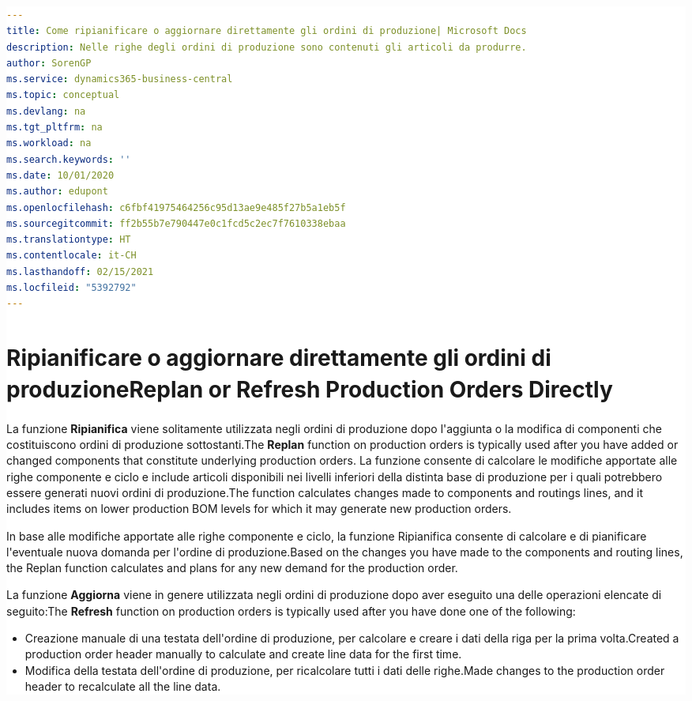 ```yaml
---
title: Come ripianificare o aggiornare direttamente gli ordini di produzione| Microsoft Docs
description: Nelle righe degli ordini di produzione sono contenuti gli articoli da produrre.
author: SorenGP
ms.service: dynamics365-business-central
ms.topic: conceptual
ms.devlang: na
ms.tgt_pltfrm: na
ms.workload: na
ms.search.keywords: ''
ms.date: 10/01/2020
ms.author: edupont
ms.openlocfilehash: c6fbf41975464256c95d13ae9e485f27b5a1eb5f
ms.sourcegitcommit: ff2b55b7e790447e0c1fcd5c2ec7f7610338ebaa
ms.translationtype: HT
ms.contentlocale: it-CH
ms.lasthandoff: 02/15/2021
ms.locfileid: "5392792"
---
```

# <a name="replan-or-refresh-production-orders-directly"></a><span data-ttu-id="c9f08-103">Ripianificare o aggiornare direttamente gli ordini di produzione</span><span class="sxs-lookup"><span data-stu-id="c9f08-103">Replan or Refresh Production Orders Directly</span></span>
<span data-ttu-id="c9f08-104">La funzione **Ripianifica** viene solitamente utilizzata negli ordini di produzione dopo l'aggiunta o la modifica di componenti che costituiscono ordini di produzione sottostanti.</span><span class="sxs-lookup"><span data-stu-id="c9f08-104">The **Replan** function on production orders is typically used after you have added or changed components that constitute underlying production orders.</span></span> <span data-ttu-id="c9f08-105">La funzione consente di calcolare le modifiche apportate alle righe componente e ciclo e include articoli disponibili nei livelli inferiori della distinta base di produzione per i quali potrebbero essere generati nuovi ordini di produzione.</span><span class="sxs-lookup"><span data-stu-id="c9f08-105">The function calculates changes made to components and routings lines, and it includes items on lower production BOM levels for which it may generate new production orders.</span></span>  

<span data-ttu-id="c9f08-106">In base alle modifiche apportate alle righe componente e ciclo, la funzione Ripianifica consente di calcolare e di pianificare l'eventuale nuova domanda per l'ordine di produzione.</span><span class="sxs-lookup"><span data-stu-id="c9f08-106">Based on the changes you have made to the components and routing lines, the Replan function calculates and plans for any new demand for the production order.</span></span>  

<span data-ttu-id="c9f08-107">La funzione **Aggiorna** viene in genere utilizzata negli ordini di produzione dopo aver eseguito una delle operazioni elencate di seguito:</span><span class="sxs-lookup"><span data-stu-id="c9f08-107">The **Refresh** function on production orders is typically used after you have done one of the following:</span></span>

- <span data-ttu-id="c9f08-108">Creazione manuale di una testata dell'ordine di produzione, per calcolare e creare i dati della riga per la prima volta.</span><span class="sxs-lookup"><span data-stu-id="c9f08-108">Created a production order header manually to calculate and create line data for the first time.</span></span>
- <span data-ttu-id="c9f08-109">Modifica della testata dell'ordine di produzione, per ricalcolare tutti i dati delle righe.</span><span class="sxs-lookup"><span data-stu-id="c9f08-109">Made changes to the production order header to recalculate all the line data.</span></span>
